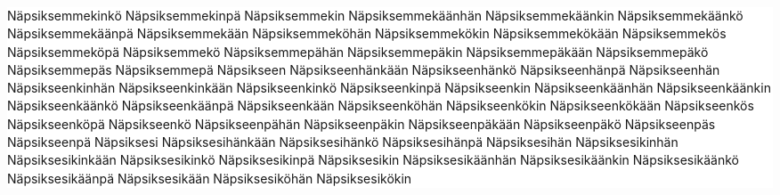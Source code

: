 Näpsiksemmekinkö
Näpsiksemmekinpä
Näpsiksemmekin
Näpsiksemmekäänhän
Näpsiksemmekäänkin
Näpsiksemmekäänkö
Näpsiksemmekäänpä
Näpsiksemmekään
Näpsiksemmeköhän
Näpsiksemmekökin
Näpsiksemmekökään
Näpsiksemmekös
Näpsiksemmeköpä
Näpsiksemmekö
Näpsiksemmepähän
Näpsiksemmepäkin
Näpsiksemmepäkään
Näpsiksemmepäkö
Näpsiksemmepäs
Näpsiksemmepä
Näpsikseen
Näpsikseenhänkään
Näpsikseenhänkö
Näpsikseenhänpä
Näpsikseenhän
Näpsikseenkinhän
Näpsikseenkinkään
Näpsikseenkinkö
Näpsikseenkinpä
Näpsikseenkin
Näpsikseenkäänhän
Näpsikseenkäänkin
Näpsikseenkäänkö
Näpsikseenkäänpä
Näpsikseenkään
Näpsikseenköhän
Näpsikseenkökin
Näpsikseenkökään
Näpsikseenkös
Näpsikseenköpä
Näpsikseenkö
Näpsikseenpähän
Näpsikseenpäkin
Näpsikseenpäkään
Näpsikseenpäkö
Näpsikseenpäs
Näpsikseenpä
Näpsiksesi
Näpsiksesihänkään
Näpsiksesihänkö
Näpsiksesihänpä
Näpsiksesihän
Näpsiksesikinhän
Näpsiksesikinkään
Näpsiksesikinkö
Näpsiksesikinpä
Näpsiksesikin
Näpsiksesikäänhän
Näpsiksesikäänkin
Näpsiksesikäänkö
Näpsiksesikäänpä
Näpsiksesikään
Näpsiksesiköhän
Näpsiksesikökin